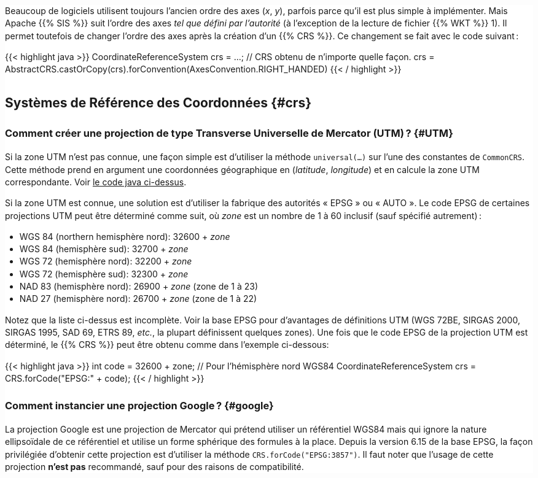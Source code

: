 Beaucoup de logiciels utilisent toujours l’ancien ordre des axes (_x_, _y_), parfois parce qu’il est plus simple à implémenter.
Mais Apache {{% SIS %}} suit l’ordre des axes _tel que défini par l’autorité_ (à l’exception de la lecture de fichier {{% WKT %}} 1).
Il permet toutefois de changer l’ordre des axes après la création d’un {{% CRS %}}.
Ce changement se fait avec le code suivant :

{{< highlight java >}}
CoordinateReferenceSystem crs = ...;             // CRS obtenu de n’importe quelle façon.
crs = AbstractCRS.castOrCopy(crs).forConvention(AxesConvention.RIGHT_HANDED)
{{< / highlight >}}

## Systèmes de Référence des Coordonnées    {#crs}

### Comment créer une projection de type Transverse Universelle de Mercator (UTM) ?    {#UTM}

Si la zone UTM n’est pas connue, une façon simple est d’utiliser la méthode `universal(…)` sur l’une des constantes de `CommonCRS`.
Cette méthode prend en argument une coordonnées géographique en (_latitude_, _longitude_) et en calcule la zone UTM correspondante.
Voir [le code java ci-dessus](#transform-point).

Si la zone UTM est connue, une solution est d’utiliser la fabrique des autorités « EPSG » ou « AUTO ».
Le code EPSG de certaines projections UTM peut être déterminé comme suit,
où _zone_ est un nombre de 1 à 60 inclusif (sauf spécifié autrement) :

* WGS 84 (northern hemisphère nord): 32600 + _zone_
* WGS 84 (hemisphère sud): 32700 + _zone_
* WGS 72 (hemisphère nord): 32200 + _zone_
* WGS 72 (hemisphère sud): 32300 + _zone_
* NAD 83 (hemisphère nord): 26900 + _zone_ (zone de 1 à 23)
* NAD 27 (hemisphère nord): 26700 + _zone_ (zone de 1 à 22)

Notez que la liste ci-dessus est incomplète. Voir la base EPSG pour d’avantages de définitions UTM
(WGS 72BE, SIRGAS 2000, SIRGAS 1995, SAD 69, ETRS 89, _etc._, la plupart définissent quelques zones).
Une fois que le code EPSG de la projection UTM est déterminé, le {{% CRS %}} peut être obtenu comme dans l’exemple ci-dessous:

{{< highlight java >}}
int code = 32600 + zone;    // Pour l’hémisphère nord WGS84
CoordinateReferenceSystem crs = CRS.forCode("EPSG:" + code);
{{< / highlight >}}

### Comment instancier une projection Google ?    {#google}

La projection Google est une projection de Mercator qui prétend utiliser un référentiel WGS84
mais qui ignore la nature ellipsoïdale de ce référentiel et utilise un forme sphérique des formules à la place.
Depuis la version 6.15 de la base EPSG, la façon privilégiée d’obtenir cette projection est d’utiliser la méthode `CRS.forCode("EPSG:3857")`.
Il faut noter que l’usage de cette projection **n’est pas** recommandé, sauf pour des raisons de compatibilité.
